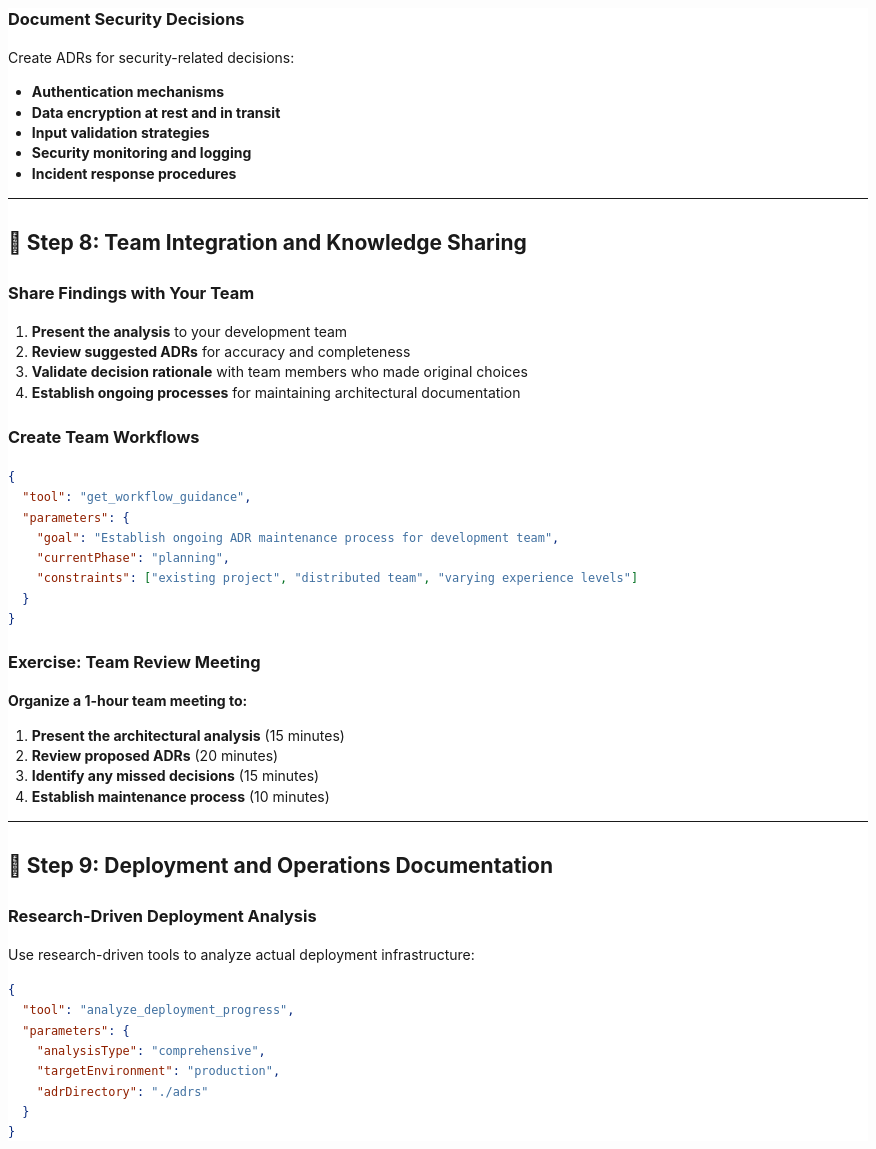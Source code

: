 ### Document Security Decisions

Create ADRs for security-related decisions:

- **Authentication mechanisms**
- **Data encryption at rest and in transit**
- **Input validation strategies**
- **Security monitoring and logging**
- **Incident response procedures**

---

## 🎯 Step 8: Team Integration and Knowledge Sharing

### Share Findings with Your Team

1. **Present the analysis** to your development team
2. **Review suggested ADRs** for accuracy and completeness
3. **Validate decision rationale** with team members who made original choices
4. **Establish ongoing processes** for maintaining architectural documentation

### Create Team Workflows

```json
{
  "tool": "get_workflow_guidance",
  "parameters": {
    "goal": "Establish ongoing ADR maintenance process for development team",
    "currentPhase": "planning",
    "constraints": ["existing project", "distributed team", "varying experience levels"]
  }
}
```

### Exercise: Team Review Meeting

**Organize a 1-hour team meeting to:**

1. **Present the architectural analysis** (15 minutes)
2. **Review proposed ADRs** (20 minutes)
3. **Identify any missed decisions** (15 minutes)
4. **Establish maintenance process** (10 minutes)

---

## 🚀 Step 9: Deployment and Operations Documentation

### Research-Driven Deployment Analysis

Use research-driven tools to analyze actual deployment infrastructure:

```json
{
  "tool": "analyze_deployment_progress",
  "parameters": {
    "analysisType": "comprehensive",
    "targetEnvironment": "production",
    "adrDirectory": "./adrs"
  }
}
```
